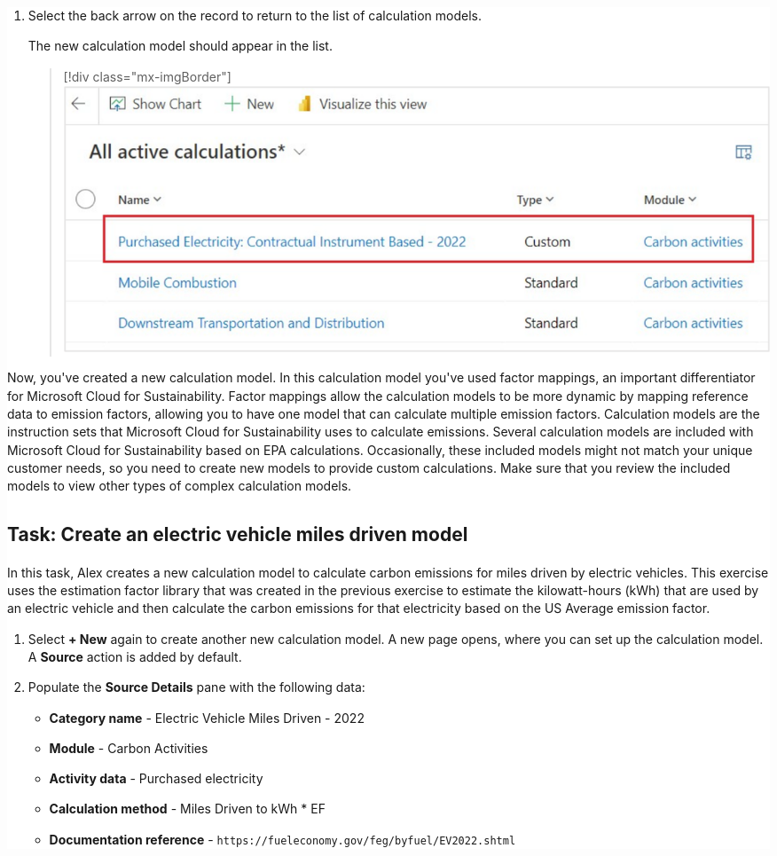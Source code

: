 1. Select the back arrow on the record to return to the list of calculation models.

   The new calculation model should appear in the list.

   > [!div class="mx-imgBorder"]
   > [![Screenshot of the new calculation model in the list.](../media/new-calculation-model.svg)](../media/new-calculation-model.svg#lightbox)

Now, you've created a new calculation model. In this calculation model you've used factor mappings, an important differentiator for Microsoft Cloud for Sustainability. Factor mappings allow the calculation models to be more dynamic by mapping reference data to emission factors, allowing you to have one model that can calculate multiple emission factors. Calculation models are the instruction sets that Microsoft Cloud for Sustainability uses to calculate emissions. Several calculation models are included with Microsoft Cloud for Sustainability based on EPA calculations. Occasionally, these included models might not match your unique customer needs, so you need to create new models to provide custom calculations. Make sure that you review the included models to view other types of complex calculation models.

## Task: Create an electric vehicle miles driven model

In this task, Alex creates a new calculation model to calculate carbon emissions for miles driven by electric vehicles. This exercise uses the estimation factor library that was created in the previous exercise to estimate the kilowatt-hours (kWh) that are used by an electric vehicle and then calculate the carbon emissions for that electricity based on the US Average emission factor.

1. Select **+ New** again to create another new calculation model. A new page opens, where you can set up the calculation model. A **Source** action is added by default.

1. Populate the **Source Details** pane with the following data:

   - **Category name** - Electric Vehicle Miles Driven - 2022

   - **Module** - Carbon Activities

   - **Activity data** - Purchased electricity

   - **Calculation method** - Miles Driven to kWh \* EF

   - **Documentation reference** - `https://fueleconomy.gov/feg/byfuel/EV2022.shtml`
